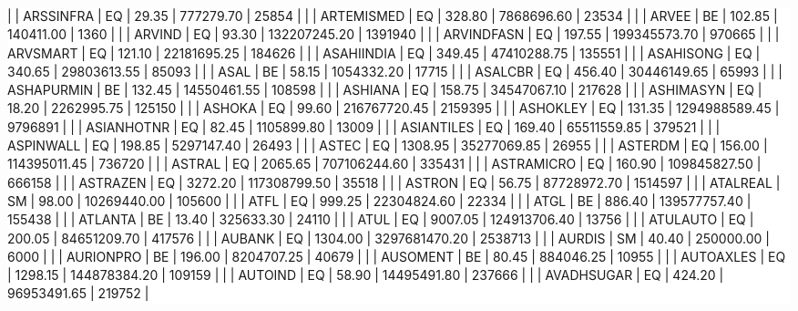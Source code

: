 |  | ARSSINFRA | EQ | 29.35 | 777279.70 | 25854 |
|  | ARTEMISMED | EQ | 328.80 | 7868696.60 | 23534 |
|  | ARVEE | BE | 102.85 | 140411.00 | 1360 |
|  | ARVIND | EQ | 93.30 | 132207245.20 | 1391940 |
|  | ARVINDFASN | EQ | 197.55 | 199345573.70 | 970665 |
|  | ARVSMART | EQ | 121.10 | 22181695.25 | 184626 |
|  | ASAHIINDIA | EQ | 349.45 | 47410288.75 | 135551 |
|  | ASAHISONG | EQ | 340.65 | 29803613.55 | 85093 |
|  | ASAL | BE | 58.15 | 1054332.20 | 17715 |
|  | ASALCBR | EQ | 456.40 | 30446149.65 | 65993 |
|  | ASHAPURMIN | BE | 132.45 | 14550461.55 | 108598 |
|  | ASHIANA | EQ | 158.75 | 34547067.10 | 217628 |
|  | ASHIMASYN | EQ | 18.20 | 2262995.75 | 125150 |
|  | ASHOKA | EQ | 99.60 | 216767720.45 | 2159395 |
|  | ASHOKLEY | EQ | 131.35 | 1294988589.45 | 9796891 |
|  | ASIANHOTNR | EQ | 82.45 | 1105899.80 | 13009 |
|  | ASIANTILES | EQ | 169.40 | 65511559.85 | 379521 |
|  | ASPINWALL | EQ | 198.85 | 5297147.40 | 26493 |
|  | ASTEC | EQ | 1308.95 | 35277069.85 | 26955 |
|  | ASTERDM | EQ | 156.00 | 114395011.45 | 736720 |
|  | ASTRAL | EQ | 2065.65 | 707106244.60 | 335431 |
|  | ASTRAMICRO | EQ | 160.90 | 109845827.50 | 666158 |
|  | ASTRAZEN | EQ | 3272.20 | 117308799.50 | 35518 |
|  | ASTRON | EQ | 56.75 | 87728972.70 | 1514597 |
|  | ATALREAL | SM | 98.00 | 10269440.00 | 105600 |
|  | ATFL | EQ | 999.25 | 22304824.60 | 22334 |
|  | ATGL | BE | 886.40 | 139577757.40 | 155438 |
|  | ATLANTA | BE | 13.40 | 325633.30 | 24110 |
|  | ATUL | EQ | 9007.05 | 124913706.40 | 13756 |
|  | ATULAUTO | EQ | 200.05 | 84651209.70 | 417576 |
|  | AUBANK | EQ | 1304.00 | 3297681470.20 | 2538713 |
|  | AURDIS | SM | 40.40 | 250000.00 | 6000 |
|  | AURIONPRO | BE | 196.00 | 8204707.25 | 40679 |
|  | AUSOMENT | BE | 80.45 | 884046.25 | 10955 |
|  | AUTOAXLES | EQ | 1298.15 | 144878384.20 | 109159 |
|  | AUTOIND | EQ | 58.90 | 14495491.80 | 237666 |
|  | AVADHSUGAR | EQ | 424.20 | 96953491.65 | 219752 |